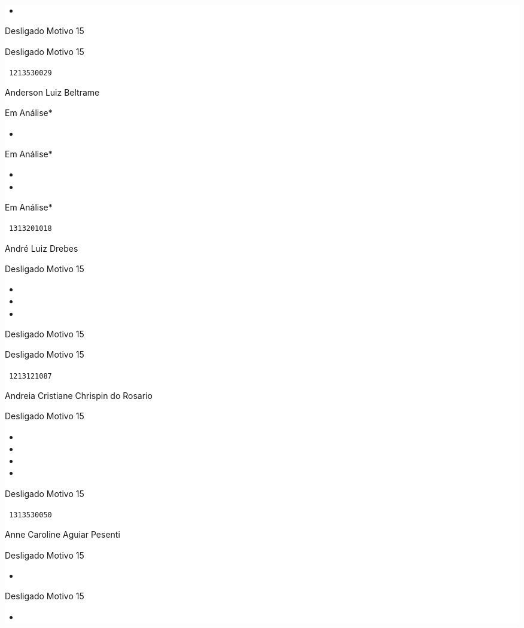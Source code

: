    -

   Desligado Motivo 15

   Desligado Motivo 15

     1213530029

   Anderson Luiz Beltrame

   Em Análise*

   -

   Em Análise*

   -

   -

   Em Análise*

     1313201018

   André Luiz Drebes

   Desligado Motivo 15

   -

   -

   -

   Desligado Motivo 15

   Desligado Motivo 15

     1213121087

   Andreia Cristiane Chrispin do Rosario

   Desligado Motivo 15

   -

   -

   -

   -

   Desligado Motivo 15

     1313530050

   Anne Caroline Aguiar Pesenti

   Desligado Motivo 15

   -

   Desligado Motivo 15

   -
